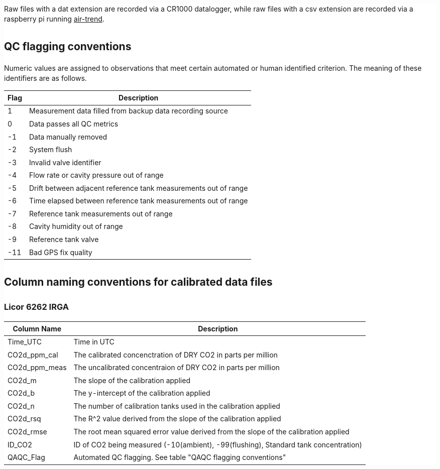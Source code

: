 Raw files with a dat extension are recorded via a CR1000 datalogger, while raw files with a csv extension are recorded via a raspberry pi running [air-trend](https://github.com/jmineau/air-trend).

## QC flagging conventions

Numeric values are assigned to observations that meet certain automated or human identified criterion. The meaning of these identifiers are as follows.

| Flag | Description                                                     |
| ---- | --------------------------------------------------------------- |
| 1    | Measurement data filled from backup data recording source       |
| 0    | Data passes all QC metrics                                      |
| -1   | Data manually removed                                           |
| -2   | System flush                                                    |
| -3   | Invalid valve identifier                                        |
| -4   | Flow rate or cavity pressure out of range                       |
| -5   | Drift between adjacent reference tank measurements out of range |
| -6   | Time elapsed between reference tank measurements out of range   |
| -7   | Reference tank measurements out of range                        |
| -8   | Cavity humidity out of range                                    |
| -9   | Reference tank valve                                            |
| -11  | Bad GPS fix quality                                             |

## Column naming conventions for calibrated data files

### Licor 6262 IRGA

| Column Name   | Description                                                                         |
| ------------- | ----------------------------------------------------------------------------------- |
| Time_UTC      | Time in UTC                                                                         |
| CO2d_ppm_cal  | The calibrated concenctration of DRY CO2 in parts per million                       |
| CO2d_ppm_meas | The uncalibrated concentraion of DRY CO2 in parts per million                       |
| CO2d_m        | The slope of the calibration applied                                                |
| CO2d_b        | The y-intercept of the calibration applied                                          |
| CO2d_n        | The number of calibration tanks used in the calibration applied                     |
| CO2d_rsq      | The R^2 value derived from the slope of the calibration applied                     |
| CO2d_rmse     | The root mean squared error value derived from the slope of the calibration applied |
| ID_CO2        | ID of CO2 being measured (-10(ambient), -99(flushing), Standard tank concentration) |
| QAQC_Flag     | Automated QC flagging. See table "QAQC flagging conventions"                        |
